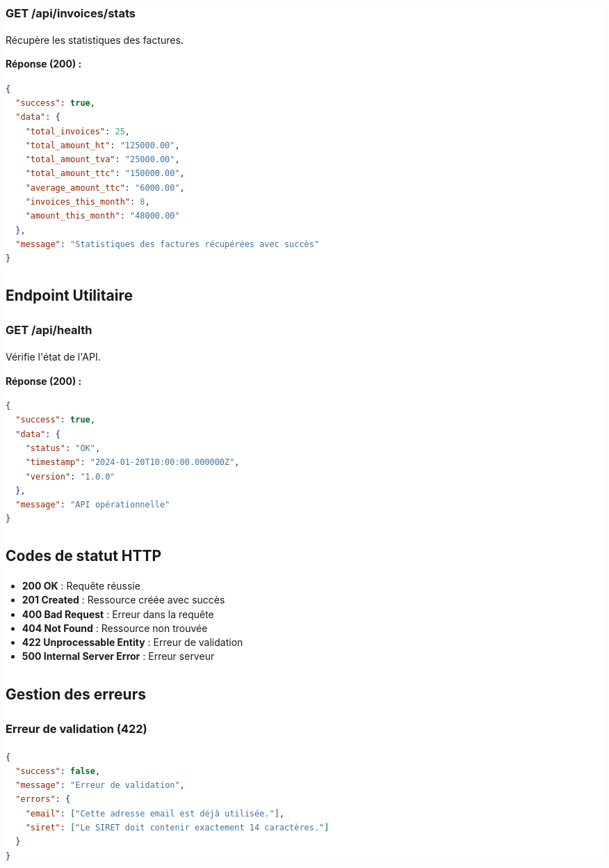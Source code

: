 ### GET /api/invoices/stats
Récupère les statistiques des factures.

**Réponse (200) :**
```json
{
  "success": true,
  "data": {
    "total_invoices": 25,
    "total_amount_ht": "125000.00",
    "total_amount_tva": "25000.00",
    "total_amount_ttc": "150000.00",
    "average_amount_ttc": "6000.00",
    "invoices_this_month": 8,
    "amount_this_month": "48000.00"
  },
  "message": "Statistiques des factures récupérées avec succès"
}
```

## Endpoint Utilitaire

### GET /api/health
Vérifie l'état de l'API.

**Réponse (200) :**
```json
{
  "success": true,
  "data": {
    "status": "OK",
    "timestamp": "2024-01-20T10:00:00.000000Z",
    "version": "1.0.0"
  },
  "message": "API opérationnelle"
}
```

## Codes de statut HTTP

- **200 OK** : Requête réussie
- **201 Created** : Ressource créée avec succès
- **400 Bad Request** : Erreur dans la requête
- **404 Not Found** : Ressource non trouvée
- **422 Unprocessable Entity** : Erreur de validation
- **500 Internal Server Error** : Erreur serveur

## Gestion des erreurs

### Erreur de validation (422)
```json
{
  "success": false,
  "message": "Erreur de validation",
  "errors": {
    "email": ["Cette adresse email est déjà utilisée."],
    "siret": ["Le SIRET doit contenir exactement 14 caractères."]
  }
}
```
